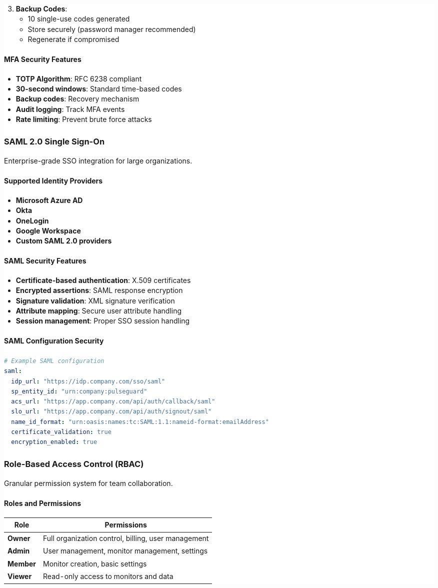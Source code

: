 3. **Backup Codes**:
   - 10 single-use codes generated
   - Store securely (password manager recommended)
   - Regenerate if compromised

#### MFA Security Features

- **TOTP Algorithm**: RFC 6238 compliant
- **30-second windows**: Standard time-based codes
- **Backup codes**: Recovery mechanism
- **Audit logging**: Track MFA events
- **Rate limiting**: Prevent brute force attacks

### SAML 2.0 Single Sign-On

Enterprise-grade SSO integration for large organizations.

#### Supported Identity Providers

- **Microsoft Azure AD**
- **Okta**
- **OneLogin**
- **Google Workspace**
- **Custom SAML 2.0 providers**

#### SAML Security Features

- **Certificate-based authentication**: X.509 certificates
- **Encrypted assertions**: SAML response encryption
- **Signature validation**: XML signature verification
- **Attribute mapping**: Secure user attribute handling
- **Session management**: Proper SSO session handling

#### SAML Configuration Security

```yaml
# Example SAML configuration
saml:
  idp_url: "https://idp.company.com/sso/saml"
  sp_entity_id: "urn:company:pulseguard"
  acs_url: "https://app.company.com/api/auth/callback/saml"
  slo_url: "https://app.company.com/api/auth/signout/saml"
  name_id_format: "urn:oasis:names:tc:SAML:1.1:nameid-format:emailAddress"
  certificate_validation: true
  encryption_enabled: true
```

### Role-Based Access Control (RBAC)

Granular permission system for team collaboration.

#### Roles and Permissions

| Role | Permissions |
|------|-------------|
| **Owner** | Full organization control, billing, user management |
| **Admin** | User management, monitor management, settings |
| **Member** | Monitor creation, basic settings |
| **Viewer** | Read-only access to monitors and data |
